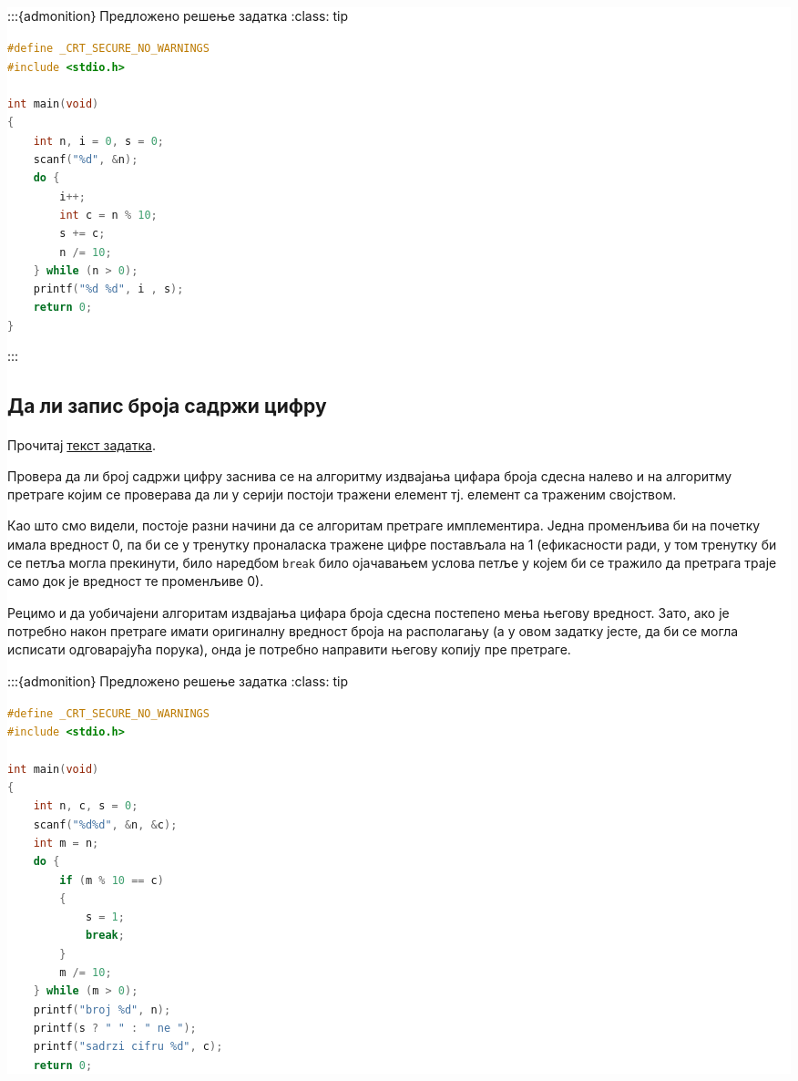:::{admonition} Предложено решење задатка
:class: tip

```c
#define _CRT_SECURE_NO_WARNINGS
#include <stdio.h>

int main(void)
{
    int n, i = 0, s = 0;
    scanf("%d", &n);
    do {
        i++;
        int c = n % 10;
        s += c;
        n /= 10;
    } while (n > 0);
    printf("%d %d", i , s);
    return 0;
}
```

:::

## Да ли запис броја садржи цифру

Прочитај [текст задатка](https://petlja.org/biblioteka/r/Zbirka/ima_li_cifru).

Провера да ли број садржи цифру заснива се на алгоритму издвајања цифара броја
сдесна налево и на алгоритму претраге којим се проверава да ли у серији постоји
тражени елемент тј. елемент са траженим својством.

Као што смо видели, постоје разни начини да се алгоритам претраге имплементира.
Једна променљива би на почетку имала вредност 0, па би се у тренутку проналаска
тражене цифре постављала на 1 (ефикасности ради, у том тренутку би се петља
могла прекинути, било наредбом `break` било ојачавањем услова петље у којем би
се тражило да претрага траје само док је вредност те променљиве 0).

Рецимо и да уобичајени алгоритам издвајања цифара броја сдесна постепено мења
његову вредност. Зато, ако је потребно након претраге имати оригиналну вредност
броја на располагању (а у овом задатку јесте, да би се могла исписати
одговарајућа порука), онда је потребно направити његову копију пре претраге.

:::{admonition} Предложено решење задатка
:class: tip

```c
#define _CRT_SECURE_NO_WARNINGS
#include <stdio.h>

int main(void)
{
    int n, c, s = 0;
    scanf("%d%d", &n, &c);
    int m = n;
    do {
        if (m % 10 == c)
        {
            s = 1;
            break;
        }
        m /= 10;
    } while (m > 0);
    printf("broj %d", n);
    printf(s ? " " : " ne ");
    printf("sadrzi cifru %d", c);
    return 0;
```